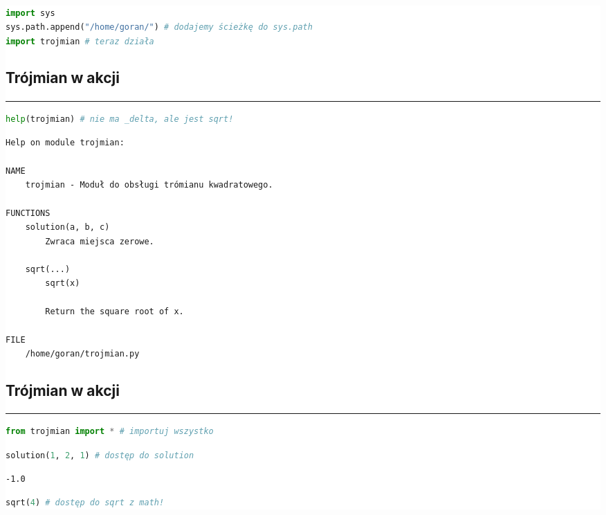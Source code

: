```python
import sys
sys.path.append("/home/goran/") # dodajemy ścieżkę do sys.path
import trojmian # teraz działa
```

## Trójmian w akcji

---


```python
help(trojmian) # nie ma _delta, ale jest sqrt!
```

    Help on module trojmian:
    
    NAME
        trojmian - Moduł do obsługi trómianu kwadratowego.
    
    FUNCTIONS
        solution(a, b, c)
            Zwraca miejsca zerowe.
        
        sqrt(...)
            sqrt(x)
            
            Return the square root of x.
    
    FILE
        /home/goran/trojmian.py
    
    


## Trójmian w akcji

---


```python
from trojmian import * # importuj wszystko
```


```python
solution(1, 2, 1) # dostęp do solution
```




    -1.0




```python
sqrt(4) # dostęp do sqrt z math!
```



